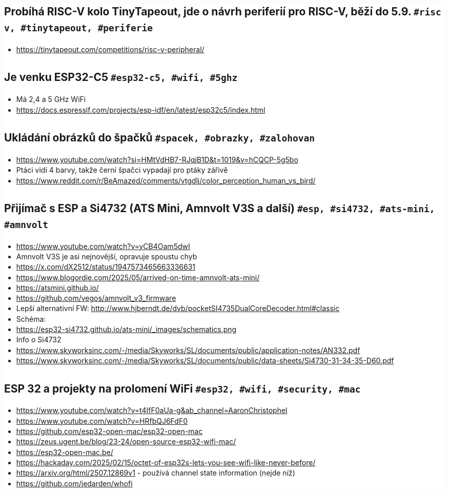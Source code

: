 ## Probíhá RISC-V kolo TinyTapeout, jde o návrh periferií pro RISC-V, běží do 5.9. `#riscv, #tinytapeout, #periferie`
- https://tinytapeout.com/competitions/risc-v-peripheral/

## Je venku ESP32-C5 `#esp32-c5, #wifi, #5ghz`
- Má 2,4 a 5 GHz WiFi
- https://docs.espressif.com/projects/esp-idf/en/latest/esp32c5/index.html

## Ukládání obrázků do špačků `#spacek, #obrazky, #zalohovan`
- https://www.youtube.com/watch?si=HMtVdHB7-RJqjB1D&t=1019&v=hCQCP-5g5bo
- Ptáci vidí 4 barvy, takže černí špačci vypadají pro ptáky zářivě
- https://www.reddit.com/r/BeAmazed/comments/vtgdlj/color_perception_human_vs_bird/

## Přijímač s ESP a Si4732 (ATS Mini, Amnvolt V3S a další) `#esp, #si4732, #ats-mini, #amnvolt`
- https://www.youtube.com/watch?v=yCB4Oam5dwI
- Amnvolt V3S je asi nejnovější, opravuje spoustu chyb
- https://x.com/dX2512/status/1947573465663336631 
- https://www.blogordie.com/2025/05/arrived-on-time-amnvolt-ats-mini/
- https://atsmini.github.io/
- https://github.com/vegos/amnvolt_v3_firmware
- Lepší alternativní FW: http://www.hjberndt.de/dvb/pocketSI4735DualCoreDecoder.html#classic 
- Schéma:
- https://esp32-si4732.github.io/ats-mini/_images/schematics.png
- Info o Si4732
- https://www.skyworksinc.com/-/media/Skyworks/SL/documents/public/application-notes/AN332.pdf
- https://www.skyworksinc.com/-/media/Skyworks/SL/documents/public/data-sheets/Si4730-31-34-35-D60.pdf

## ESP 32 a projekty na prolomení WiFi `#esp32, #wifi, #security, #mac`
- https://www.youtube.com/watch?v=t4IfF0aUa-g&ab_channel=AaronChristophel
- https://www.youtube.com/watch?v=HRfbQJ6FdF0
- https://github.com/esp32-open-mac/esp32-open-mac
- https://zeus.ugent.be/blog/23-24/open-source-esp32-wifi-mac/
- https://esp32-open-mac.be/
- https://hackaday.com/2025/02/15/octet-of-esp32s-lets-you-see-wifi-like-never-before/ 
- https://arxiv.org/html/2507.12869v1 - používá channel state information (nejde níž)
- https://github.com/jedarden/whofi
